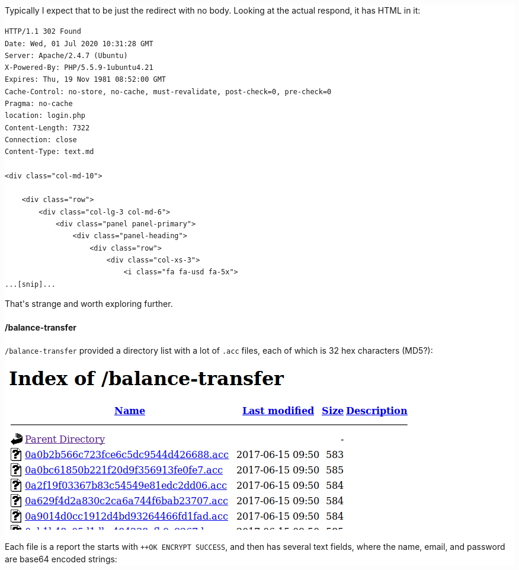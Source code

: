 Typically I expect that to be just the redirect with no body. Looking at
the actual respond, it has HTML in it:



    HTTP/1.1 302 Found
    Date: Wed, 01 Jul 2020 10:31:28 GMT
    Server: Apache/2.4.7 (Ubuntu)
    X-Powered-By: PHP/5.5.9-1ubuntu4.21
    Expires: Thu, 19 Nov 1981 08:52:00 GMT
    Cache-Control: no-store, no-cache, must-revalidate, post-check=0, pre-check=0
    Pragma: no-cache
    location: login.php
    Content-Length: 7322
    Connection: close
    Content-Type: text.md

    <div class="col-md-10">

        <div class="row">
            <div class="col-lg-3 col-md-6">
                <div class="panel panel-primary">
                    <div class="panel-heading">
                        <div class="row">
                            <div class="col-xs-3">
                                <i class="fa fa-usd fa-5x">
    ...[snip]...



That's strange and worth exploring further.

#### /balance-transfer

`/balance-transfer` provided a directory list with a lot of `.acc`
files, each of which is 32 hex characters (MD5?):

![](/img/image-20200701065551820.png)

Each file is a report the starts with `++OK ENCRYPT SUCCESS`, and then
has several text fields, where the name, email, and password are base64
encoded strings:

